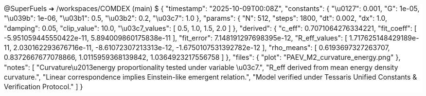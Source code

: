 @SuperFuels ➜ /workspaces/COMDEX (main) $ {
  "timestamp": "2025-10-09T00:08Z",
  "constants": {
    "\u0127": 0.001,
    "G": 1e-05,
    "\u039b": 1e-06,
    "\u03b1": 0.5,
    "\u03b2": 0.2,
    "\u03c7": 1.0
  },
  "params": {
    "N": 512,
    "steps": 1800,
    "dt": 0.002,
    "dx": 1.0,
    "damping": 0.05,
    "clip_value": 10.0,
    "\u03c7_values": [
      0.5,
      1.0,
      1.5,
      2.0
    ]
  },
  "derived": {
    "c_eff": 0.7071064276334221,
    "fit_coeff": [
      -5.951059445550422e-11,
      5.894009860175838e-11
    ],
    "fit_error": 7.148191297698395e-12,
    "R_eff_values": [
      1.717625148429189e-11,
      2.030162293676716e-11,
      -8.61072307213313e-12,
      -1.6750107531392782e-12
    ],
    "rho_means": [
      0.6193697327263707,
      0.8372667677078866,
      1.0115959368139842,
      1.0364923217556758
    ]
  },
  "files": {
    "plot": "PAEV_M2_curvature_energy.png"
  },
  "notes": [
    "Curvature\u2013energy proportionality tested under variable \u03c7.",
    "R_eff derived from mean energy density curvature.",
    "Linear correspondence implies Einstein-like emergent relation.",
    "Model verified under Tessaris Unified Constants & Verification Protocol."
  ]
}
